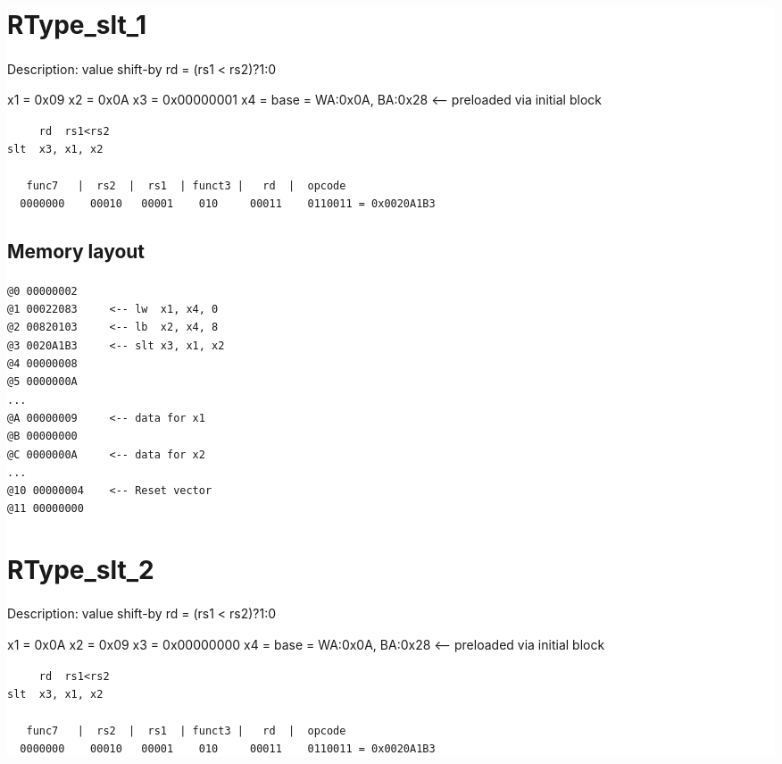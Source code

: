 ```
```

# RType_slt_1
Description:
          value  shift-by
     rd = (rs1 < rs2)?1:0

x1 = 0x09
x2 = 0x0A
x3 = 0x00000001
x4 = base = WA:0x0A, BA:0x28  <-- preloaded via initial block

```
     rd  rs1<rs2
slt  x3, x1, x2

   func7   |  rs2  |  rs1  | funct3 |   rd  |  opcode
  0000000    00010   00001    010     00011    0110011 = 0x0020A1B3

```

## Memory layout
```
@0 00000002
@1 00022083     <-- lw  x1, x4, 0
@2 00820103     <-- lb  x2, x4, 8
@3 0020A1B3     <-- slt x3, x1, x2
@4 00000008     
@5 0000000A     
...
@A 00000009     <-- data for x1
@B 00000000
@C 0000000A     <-- data for x2
...
@10 00000004    <-- Reset vector
@11 00000000
```

# RType_slt_2
Description:
          value  shift-by
     rd = (rs1 < rs2)?1:0

x1 = 0x0A
x2 = 0x09
x3 = 0x00000000
x4 = base = WA:0x0A, BA:0x28  <-- preloaded via initial block

```
     rd  rs1<rs2
slt  x3, x1, x2

   func7   |  rs2  |  rs1  | funct3 |   rd  |  opcode
  0000000    00010   00001    010     00011    0110011 = 0x0020A1B3

```
